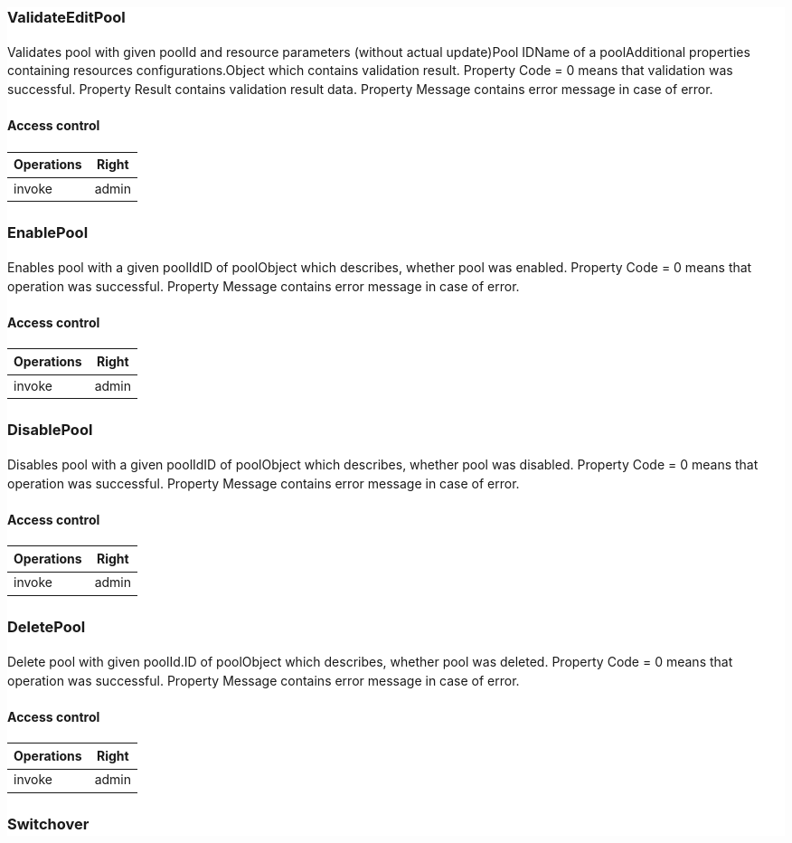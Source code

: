 ### ValidateEditPool

Validates pool with given poolId and resource parameters (without actual update)Pool IDName of a poolAdditional properties containing resources configurations.Object which contains validation result. Property Code = 0 means that validation was successful. Property Result contains validation result data. Property Message contains error message in case of error.

#### Access control

| Operations | Right |
| ------ | ------ |
| invoke | admin |

### EnablePool

Enables pool with a given poolIdID of poolObject which describes, whether pool was enabled. Property Code = 0 means that operation was successful. Property Message contains error message in case of error.

#### Access control

| Operations | Right |
| ------ | ------ |
| invoke | admin |

### DisablePool

Disables pool with a given poolIdID of poolObject which describes, whether pool was disabled. Property Code = 0 means that operation was successful. Property Message contains error message in case of error.

#### Access control

| Operations | Right |
| ------ | ------ |
| invoke | admin |

### DeletePool

Delete pool with given poolId.ID of poolObject which describes, whether pool was deleted. Property Code = 0 means that operation was successful. Property Message contains error message in case of error.

#### Access control

| Operations | Right |
| ------ | ------ |
| invoke | admin |

### Switchover
